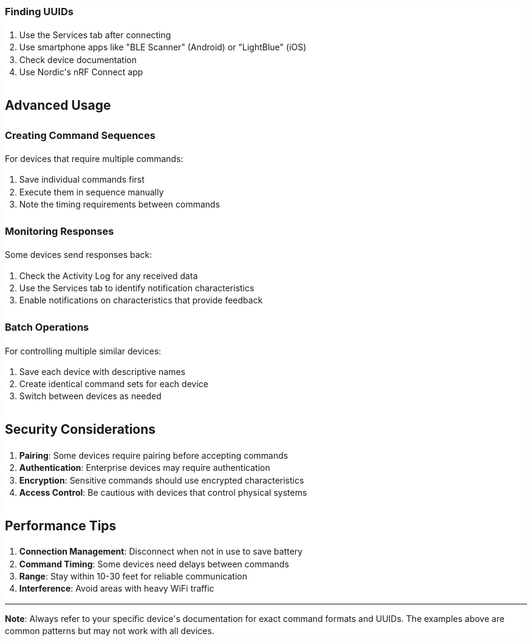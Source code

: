 ### Finding UUIDs
1. Use the Services tab after connecting
2. Use smartphone apps like "BLE Scanner" (Android) or "LightBlue" (iOS)
3. Check device documentation
4. Use Nordic's nRF Connect app

## Advanced Usage

### Creating Command Sequences
For devices that require multiple commands:

1. Save individual commands first
2. Execute them in sequence manually
3. Note the timing requirements between commands

### Monitoring Responses
Some devices send responses back:

1. Check the Activity Log for any received data
2. Use the Services tab to identify notification characteristics
3. Enable notifications on characteristics that provide feedback

### Batch Operations
For controlling multiple similar devices:

1. Save each device with descriptive names
2. Create identical command sets for each device
3. Switch between devices as needed

## Security Considerations

1. **Pairing**: Some devices require pairing before accepting commands
2. **Authentication**: Enterprise devices may require authentication
3. **Encryption**: Sensitive commands should use encrypted characteristics
4. **Access Control**: Be cautious with devices that control physical systems

## Performance Tips

1. **Connection Management**: Disconnect when not in use to save battery
2. **Command Timing**: Some devices need delays between commands
3. **Range**: Stay within 10-30 feet for reliable communication
4. **Interference**: Avoid areas with heavy WiFi traffic

---

**Note**: Always refer to your specific device's documentation for exact command formats and UUIDs. The examples above are common patterns but may not work with all devices.